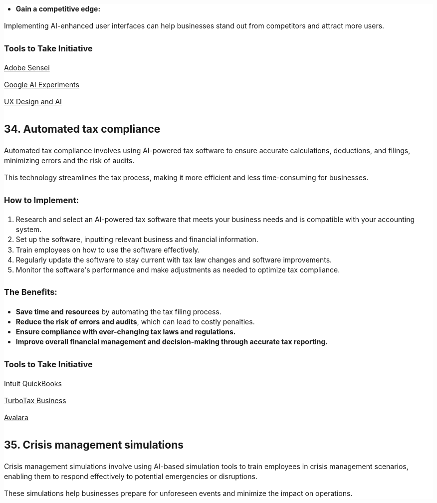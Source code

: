 -   **Gain a competitive edge:**

Implementing AI-enhanced user interfaces can help businesses stand out from competitors and attract more users.
<a id="34">

### **Tools to Take Initiative**

[Adobe Sensei](https://www.adobe.com/sensei.html)

[Google AI Experiments](https://experiments.withgoogle.com/collection/ai)

[UX Design and AI](https://uxdesign.cc/ux-design-and-ai-5e2f8f8b8f6a)

## 34. Automated tax compliance

Automated tax compliance involves using AI-powered tax software to ensure accurate calculations, deductions, and filings, minimizing errors and the risk of audits. 

This technology streamlines the tax process, making it more efficient and less time-consuming for businesses.

### How to Implement:

1.  Research and select an AI-powered tax software that meets your business needs and is compatible with your accounting system.
2.  Set up the software, inputting relevant business and financial information.
3.  Train employees on how to use the software effectively.
4.  Regularly update the software to stay current with tax law changes and software improvements.
5.  Monitor the software's performance and make adjustments as needed to optimize tax compliance.

### The Benefits:

-   **Save time and resources** by automating the tax filing process.
-   **Reduce the risk of errors and audits**, which can lead to costly penalties.
-   **Ensure compliance with ever-changing tax laws and regulations.**
-   **Improve overall financial management and decision-making through accurate tax reporting.**
<a id="35">

### **Tools to Take Initiative**

[Intuit QuickBooks](https://quickbooks.intuit.com/)

[TurboTax Business](https://turbotax.intuit.com/small-business-taxes/)

[Avalara](https://www.avalara.com/)

## 35. Crisis management simulations

Crisis management simulations involve using AI-based simulation tools to train employees in crisis management scenarios, enabling them to respond effectively to potential emergencies or disruptions. 

These simulations help businesses prepare for unforeseen events and minimize the impact on operations.
